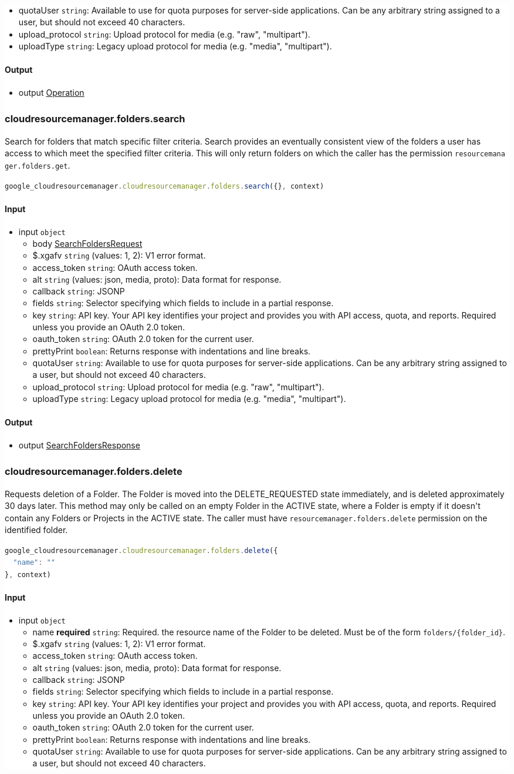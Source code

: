   * quotaUser `string`: Available to use for quota purposes for server-side applications. Can be any arbitrary string assigned to a user, but should not exceed 40 characters.
  * upload_protocol `string`: Upload protocol for media (e.g. "raw", "multipart").
  * uploadType `string`: Legacy upload protocol for media (e.g. "media", "multipart").

#### Output
* output [Operation](#operation)

### cloudresourcemanager.folders.search
Search for folders that match specific filter criteria. Search provides an eventually consistent view of the folders a user has access to which meet the specified filter criteria. This will only return folders on which the caller has the permission `resourcemanager.folders.get`.


```js
google_cloudresourcemanager.cloudresourcemanager.folders.search({}, context)
```

#### Input
* input `object`
  * body [SearchFoldersRequest](#searchfoldersrequest)
  * $.xgafv `string` (values: 1, 2): V1 error format.
  * access_token `string`: OAuth access token.
  * alt `string` (values: json, media, proto): Data format for response.
  * callback `string`: JSONP
  * fields `string`: Selector specifying which fields to include in a partial response.
  * key `string`: API key. Your API key identifies your project and provides you with API access, quota, and reports. Required unless you provide an OAuth 2.0 token.
  * oauth_token `string`: OAuth 2.0 token for the current user.
  * prettyPrint `boolean`: Returns response with indentations and line breaks.
  * quotaUser `string`: Available to use for quota purposes for server-side applications. Can be any arbitrary string assigned to a user, but should not exceed 40 characters.
  * upload_protocol `string`: Upload protocol for media (e.g. "raw", "multipart").
  * uploadType `string`: Legacy upload protocol for media (e.g. "media", "multipart").

#### Output
* output [SearchFoldersResponse](#searchfoldersresponse)

### cloudresourcemanager.folders.delete
Requests deletion of a Folder. The Folder is moved into the DELETE_REQUESTED state immediately, and is deleted approximately 30 days later. This method may only be called on an empty Folder in the ACTIVE state, where a Folder is empty if it doesn't contain any Folders or Projects in the ACTIVE state. The caller must have `resourcemanager.folders.delete` permission on the identified folder.


```js
google_cloudresourcemanager.cloudresourcemanager.folders.delete({
  "name": ""
}, context)
```

#### Input
* input `object`
  * name **required** `string`: Required. the resource name of the Folder to be deleted. Must be of the form `folders/{folder_id}`.
  * $.xgafv `string` (values: 1, 2): V1 error format.
  * access_token `string`: OAuth access token.
  * alt `string` (values: json, media, proto): Data format for response.
  * callback `string`: JSONP
  * fields `string`: Selector specifying which fields to include in a partial response.
  * key `string`: API key. Your API key identifies your project and provides you with API access, quota, and reports. Required unless you provide an OAuth 2.0 token.
  * oauth_token `string`: OAuth 2.0 token for the current user.
  * prettyPrint `boolean`: Returns response with indentations and line breaks.
  * quotaUser `string`: Available to use for quota purposes for server-side applications. Can be any arbitrary string assigned to a user, but should not exceed 40 characters.
